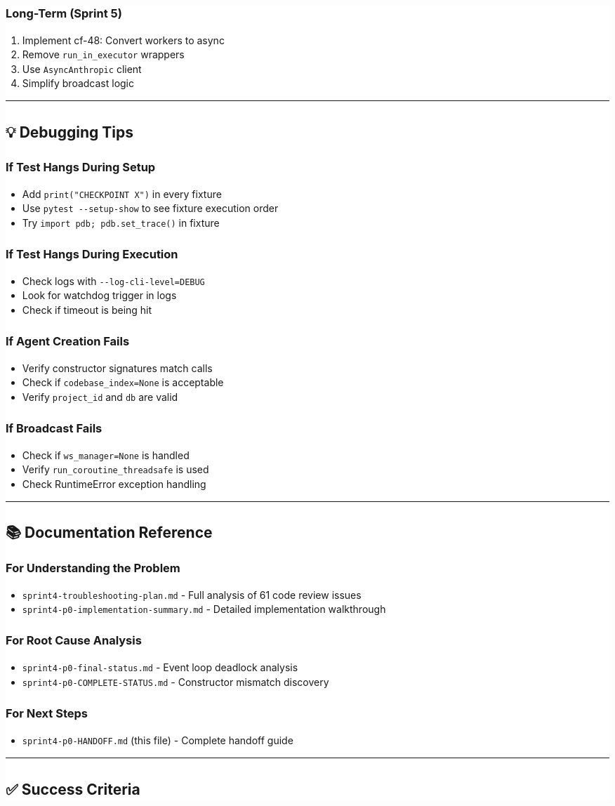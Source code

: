 ### Long-Term (Sprint 5)
1. Implement cf-48: Convert workers to async
2. Remove `run_in_executor` wrappers
3. Use `AsyncAnthropic` client
4. Simplify broadcast logic

---

## 💡 Debugging Tips

### If Test Hangs During Setup
- Add `print("CHECKPOINT X")` in every fixture
- Use `pytest --setup-show` to see fixture execution order
- Try `import pdb; pdb.set_trace()` in fixture

### If Test Hangs During Execution
- Check logs with `--log-cli-level=DEBUG`
- Look for watchdog trigger in logs
- Check if timeout is being hit

### If Agent Creation Fails
- Verify constructor signatures match calls
- Check if `codebase_index=None` is acceptable
- Verify `project_id` and `db` are valid

### If Broadcast Fails
- Check if `ws_manager=None` is handled
- Verify `run_coroutine_threadsafe` is used
- Check RuntimeError exception handling

---

## 📚 Documentation Reference

### For Understanding the Problem
- `sprint4-troubleshooting-plan.md` - Full analysis of 61 code review issues
- `sprint4-p0-implementation-summary.md` - Detailed implementation walkthrough

### For Root Cause Analysis
- `sprint4-p0-final-status.md` - Event loop deadlock analysis
- `sprint4-p0-COMPLETE-STATUS.md` - Constructor mismatch discovery

### For Next Steps
- `sprint4-p0-HANDOFF.md` (this file) - Complete handoff guide

---

## ✅ Success Criteria
